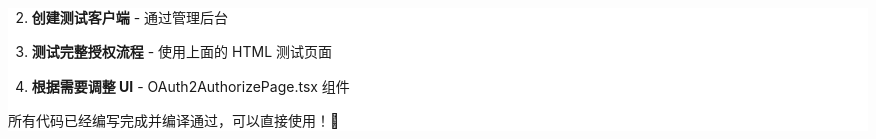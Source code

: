 2. **创建测试客户端** - 通过管理后台

3. **测试完整授权流程** - 使用上面的 HTML 测试页面

4. **根据需要调整 UI** - OAuth2AuthorizePage.tsx 组件

所有代码已经编写完成并编译通过，可以直接使用！🎉
